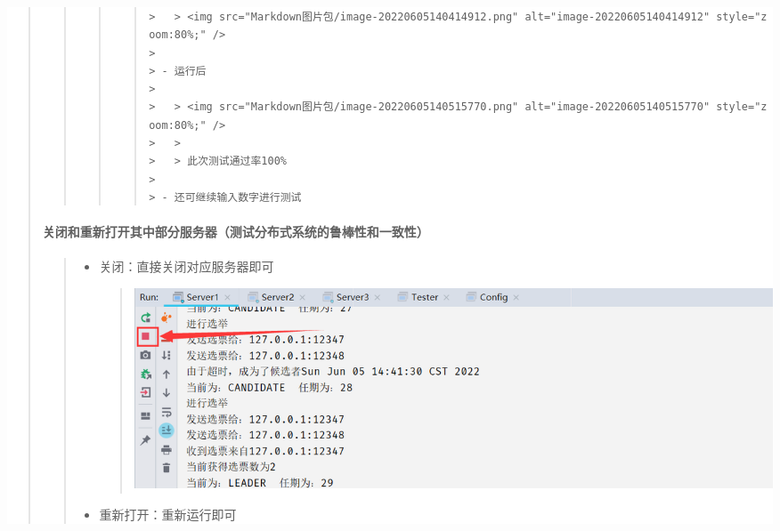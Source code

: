 > > > > 	> 	> <img src="Markdown图片包/image-20220605140414912.png" alt="image-20220605140414912" style="zoom:80%;" />
> > > > 	>
> > > > 	> - 运行后
> > > > 	>
> > > > 	> 	> <img src="Markdown图片包/image-20220605140515770.png" alt="image-20220605140515770" style="zoom:80%;" />
> > > > 	> 	>
> > > > 	> 	> 此次测试通过率100%
> > > > 	>
> > > > 	> - 还可继续输入数字进行测试
>
> #### 关闭和重新打开其中部分服务器（测试分布式系统的鲁棒性和一致性）
>
> > - 关闭：直接关闭对应服务器即可
> >
> > 	> <img src="Markdown图片包/image-20220605144200370.png" alt="image-20220605144200370" style="zoom:80%;" />
> >
> > - 重新打开：重新运行即可
> >